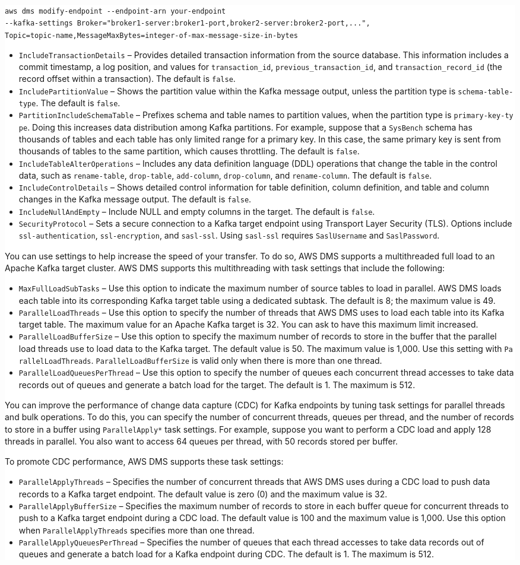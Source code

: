   ```
  aws dms modify-endpoint --endpoint-arn your-endpoint 
  --kafka-settings Broker="broker1-server:broker1-port,broker2-server:broker2-port,...",
  Topic=topic-name,MessageMaxBytes=integer-of-max-message-size-in-bytes
  ```
+ `IncludeTransactionDetails` – Provides detailed transaction information from the source database\. This information includes a commit timestamp, a log position, and values for `transaction_id`, `previous_transaction_id`, and `transaction_record_id` \(the record offset within a transaction\)\. The default is `false`\.
+ `IncludePartitionValue` – Shows the partition value within the Kafka message output, unless the partition type is `schema-table-type`\. The default is `false`\.
+ `PartitionIncludeSchemaTable` – Prefixes schema and table names to partition values, when the partition type is `primary-key-type`\. Doing this increases data distribution among Kafka partitions\. For example, suppose that a `SysBench` schema has thousands of tables and each table has only limited range for a primary key\. In this case, the same primary key is sent from thousands of tables to the same partition, which causes throttling\. The default is `false`\.
+ `IncludeTableAlterOperations` – Includes any data definition language \(DDL\) operations that change the table in the control data, such as `rename-table`, `drop-table`, `add-column`, `drop-column`, and `rename-column`\. The default is `false`\. 
+ `IncludeControlDetails` – Shows detailed control information for table definition, column definition, and table and column changes in the Kafka message output\. The default is `false`\.
+ `IncludeNullAndEmpty` – Include NULL and empty columns in the target\. The default is `false`\.
+ `SecurityProtocol` – Sets a secure connection to a Kafka target endpoint using Transport Layer Security \(TLS\)\. Options include `ssl-authentication`, `ssl-encryption`, and `sasl-ssl`\. Using `sasl-ssl` requires `SaslUsername` and `SaslPassword`\.

You can use settings to help increase the speed of your transfer\. To do so, AWS DMS supports a multithreaded full load to an Apache Kafka target cluster\. AWS DMS supports this multithreading with task settings that include the following:
+ `MaxFullLoadSubTasks` – Use this option to indicate the maximum number of source tables to load in parallel\. AWS DMS loads each table into its corresponding Kafka target table using a dedicated subtask\. The default is 8; the maximum value is 49\.
+ `ParallelLoadThreads` – Use this option to specify the number of threads that AWS DMS uses to load each table into its Kafka target table\. The maximum value for an Apache Kafka target is 32\. You can ask to have this maximum limit increased\.
+ `ParallelLoadBufferSize` – Use this option to specify the maximum number of records to store in the buffer that the parallel load threads use to load data to the Kafka target\. The default value is 50\. The maximum value is 1,000\. Use this setting with `ParallelLoadThreads`\. `ParallelLoadBufferSize` is valid only when there is more than one thread\.
+ `ParallelLoadQueuesPerThread` – Use this option to specify the number of queues each concurrent thread accesses to take data records out of queues and generate a batch load for the target\. The default is 1\. The maximum is 512\.

You can improve the performance of change data capture \(CDC\) for Kafka endpoints by tuning task settings for parallel threads and bulk operations\. To do this, you can specify the number of concurrent threads, queues per thread, and the number of records to store in a buffer using `ParallelApply*` task settings\. For example, suppose you want to perform a CDC load and apply 128 threads in parallel\. You also want to access 64 queues per thread, with 50 records stored per buffer\. 

To promote CDC performance, AWS DMS supports these task settings:
+ `ParallelApplyThreads` – Specifies the number of concurrent threads that AWS DMS uses during a CDC load to push data records to a Kafka target endpoint\. The default value is zero \(0\) and the maximum value is 32\.
+ `ParallelApplyBufferSize` – Specifies the maximum number of records to store in each buffer queue for concurrent threads to push to a Kafka target endpoint during a CDC load\. The default value is 100 and the maximum value is 1,000\. Use this option when `ParallelApplyThreads` specifies more than one thread\. 
+ `ParallelApplyQueuesPerThread` – Specifies the number of queues that each thread accesses to take data records out of queues and generate a batch load for a Kafka endpoint during CDC\. The default is 1\. The maximum is 512\.
